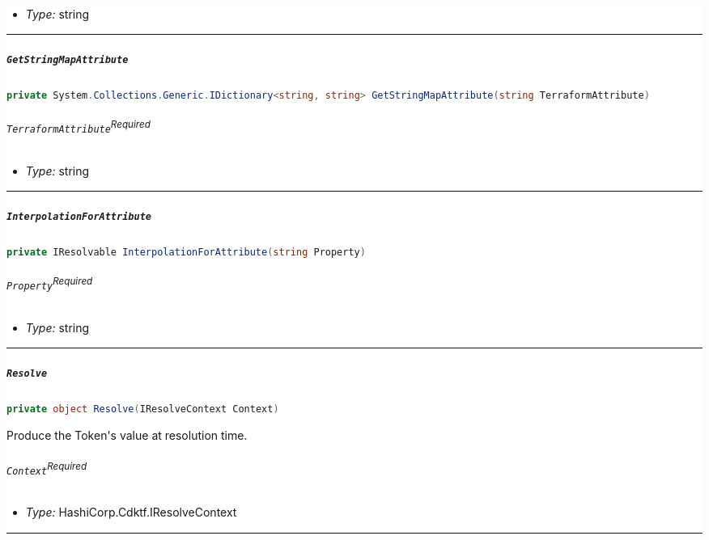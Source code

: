 - *Type:* string

---

##### `GetStringMapAttribute` <a name="GetStringMapAttribute" id="@skeptools/provider-zenduty.dataZendutyRoles.DataZendutyRolesRolesOutputReference.getStringMapAttribute"></a>

```csharp
private System.Collections.Generic.IDictionary<string, string> GetStringMapAttribute(string TerraformAttribute)
```

###### `TerraformAttribute`<sup>Required</sup> <a name="TerraformAttribute" id="@skeptools/provider-zenduty.dataZendutyRoles.DataZendutyRolesRolesOutputReference.getStringMapAttribute.parameter.terraformAttribute"></a>

- *Type:* string

---

##### `InterpolationForAttribute` <a name="InterpolationForAttribute" id="@skeptools/provider-zenduty.dataZendutyRoles.DataZendutyRolesRolesOutputReference.interpolationForAttribute"></a>

```csharp
private IResolvable InterpolationForAttribute(string Property)
```

###### `Property`<sup>Required</sup> <a name="Property" id="@skeptools/provider-zenduty.dataZendutyRoles.DataZendutyRolesRolesOutputReference.interpolationForAttribute.parameter.property"></a>

- *Type:* string

---

##### `Resolve` <a name="Resolve" id="@skeptools/provider-zenduty.dataZendutyRoles.DataZendutyRolesRolesOutputReference.resolve"></a>

```csharp
private object Resolve(IResolveContext Context)
```

Produce the Token's value at resolution time.

###### `Context`<sup>Required</sup> <a name="Context" id="@skeptools/provider-zenduty.dataZendutyRoles.DataZendutyRolesRolesOutputReference.resolve.parameter._context"></a>

- *Type:* HashiCorp.Cdktf.IResolveContext

---

